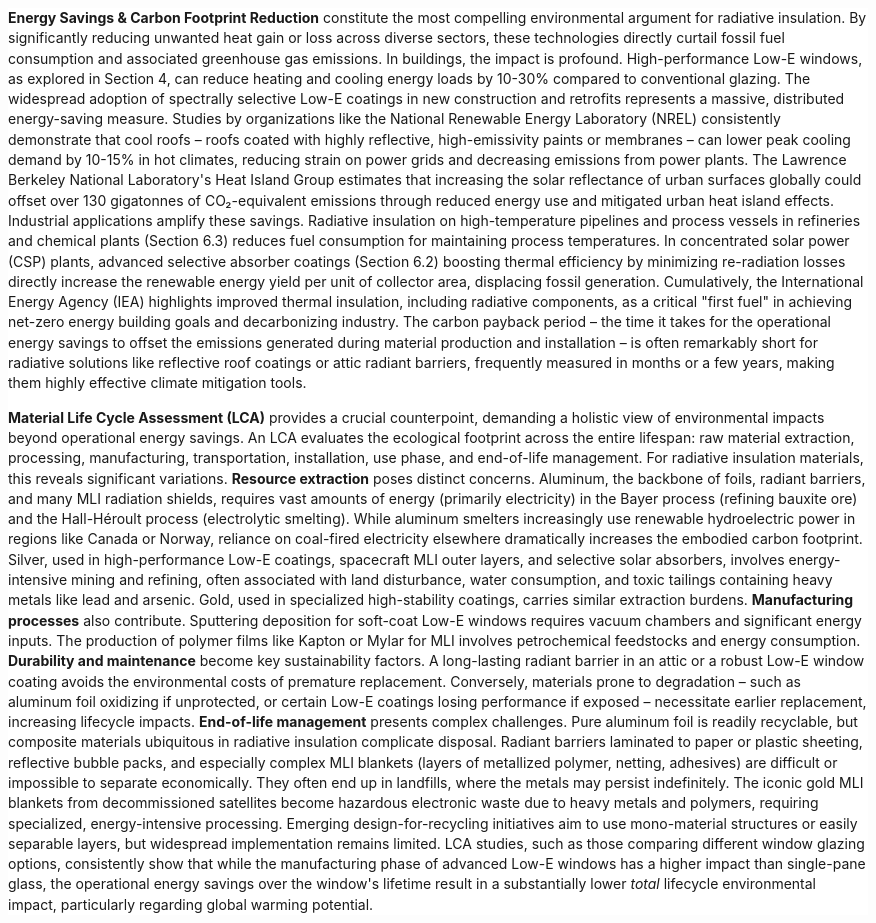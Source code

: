 **Energy Savings & Carbon Footprint Reduction** constitute the most compelling environmental argument for radiative insulation. By significantly reducing unwanted heat gain or loss across diverse sectors, these technologies directly curtail fossil fuel consumption and associated greenhouse gas emissions. In buildings, the impact is profound. High-performance Low-E windows, as explored in Section 4, can reduce heating and cooling energy loads by 10-30% compared to conventional glazing. The widespread adoption of spectrally selective Low-E coatings in new construction and retrofits represents a massive, distributed energy-saving measure. Studies by organizations like the National Renewable Energy Laboratory (NREL) consistently demonstrate that cool roofs – roofs coated with highly reflective, high-emissivity paints or membranes – can lower peak cooling demand by 10-15% in hot climates, reducing strain on power grids and decreasing emissions from power plants. The Lawrence Berkeley National Laboratory's Heat Island Group estimates that increasing the solar reflectance of urban surfaces globally could offset over 130 gigatonnes of CO₂-equivalent emissions through reduced energy use and mitigated urban heat island effects. Industrial applications amplify these savings. Radiative insulation on high-temperature pipelines and process vessels in refineries and chemical plants (Section 6.3) reduces fuel consumption for maintaining process temperatures. In concentrated solar power (CSP) plants, advanced selective absorber coatings (Section 6.2) boosting thermal efficiency by minimizing re-radiation losses directly increase the renewable energy yield per unit of collector area, displacing fossil generation. Cumulatively, the International Energy Agency (IEA) highlights improved thermal insulation, including radiative components, as a critical "first fuel" in achieving net-zero energy building goals and decarbonizing industry. The carbon payback period – the time it takes for the operational energy savings to offset the emissions generated during material production and installation – is often remarkably short for radiative solutions like reflective roof coatings or attic radiant barriers, frequently measured in months or a few years, making them highly effective climate mitigation tools.

**Material Life Cycle Assessment (LCA)** provides a crucial counterpoint, demanding a holistic view of environmental impacts beyond operational energy savings. An LCA evaluates the ecological footprint across the entire lifespan: raw material extraction, processing, manufacturing, transportation, installation, use phase, and end-of-life management. For radiative insulation materials, this reveals significant variations. **Resource extraction** poses distinct concerns. Aluminum, the backbone of foils, radiant barriers, and many MLI radiation shields, requires vast amounts of energy (primarily electricity) in the Bayer process (refining bauxite ore) and the Hall-Héroult process (electrolytic smelting). While aluminum smelters increasingly use renewable hydroelectric power in regions like Canada or Norway, reliance on coal-fired electricity elsewhere dramatically increases the embodied carbon footprint. Silver, used in high-performance Low-E coatings, spacecraft MLI outer layers, and selective solar absorbers, involves energy-intensive mining and refining, often associated with land disturbance, water consumption, and toxic tailings containing heavy metals like lead and arsenic. Gold, used in specialized high-stability coatings, carries similar extraction burdens. **Manufacturing processes** also contribute. Sputtering deposition for soft-coat Low-E windows requires vacuum chambers and significant energy inputs. The production of polymer films like Kapton or Mylar for MLI involves petrochemical feedstocks and energy consumption. **Durability and maintenance** become key sustainability factors. A long-lasting radiant barrier in an attic or a robust Low-E window coating avoids the environmental costs of premature replacement. Conversely, materials prone to degradation – such as aluminum foil oxidizing if unprotected, or certain Low-E coatings losing performance if exposed – necessitate earlier replacement, increasing lifecycle impacts. **End-of-life management** presents complex challenges. Pure aluminum foil is readily recyclable, but composite materials ubiquitous in radiative insulation complicate disposal. Radiant barriers laminated to paper or plastic sheeting, reflective bubble packs, and especially complex MLI blankets (layers of metallized polymer, netting, adhesives) are difficult or impossible to separate economically. They often end up in landfills, where the metals may persist indefinitely. The iconic gold MLI blankets from decommissioned satellites become hazardous electronic waste due to heavy metals and polymers, requiring specialized, energy-intensive processing. Emerging design-for-recycling initiatives aim to use mono-material structures or easily separable layers, but widespread implementation remains limited. LCA studies, such as those comparing different window glazing options, consistently show that while the manufacturing phase of advanced Low-E windows has a higher impact than single-pane glass, the operational energy savings over the window's lifetime result in a substantially lower *total* lifecycle environmental impact, particularly regarding global warming potential.
